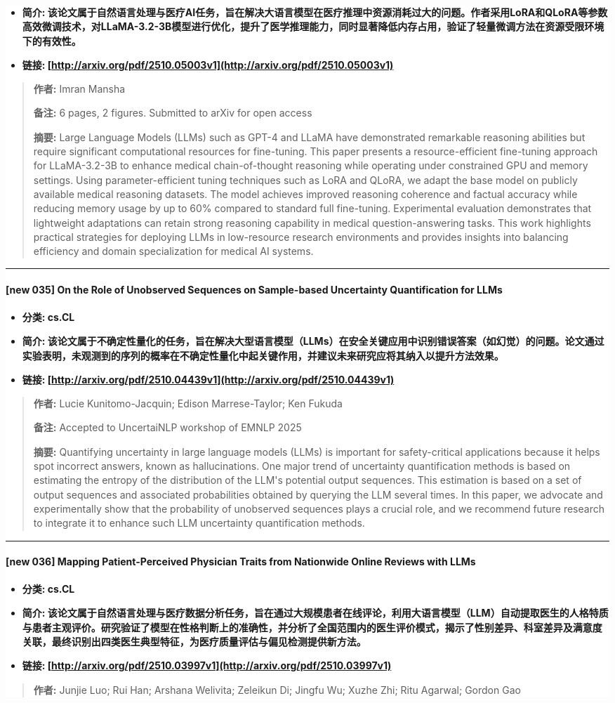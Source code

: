 - **简介: 该论文属于自然语言处理与医疗AI任务，旨在解决大语言模型在医疗推理中资源消耗过大的问题。作者采用LoRA和QLoRA等参数高效微调技术，对LLaMA-3.2-3B模型进行优化，提升了医学推理能力，同时显著降低内存占用，验证了轻量微调方法在资源受限环境下的有效性。**

- **链接: [http://arxiv.org/pdf/2510.05003v1](http://arxiv.org/pdf/2510.05003v1)**

> **作者:** Imran Mansha
>
> **备注:** 6 pages, 2 figures. Submitted to arXiv for open access
>
> **摘要:** Large Language Models (LLMs) such as GPT-4 and LLaMA have demonstrated remarkable reasoning abilities but require significant computational resources for fine-tuning. This paper presents a resource-efficient fine-tuning approach for LLaMA-3.2-3B to enhance medical chain-of-thought reasoning while operating under constrained GPU and memory settings. Using parameter-efficient tuning techniques such as LoRA and QLoRA, we adapt the base model on publicly available medical reasoning datasets. The model achieves improved reasoning coherence and factual accuracy while reducing memory usage by up to 60% compared to standard full fine-tuning. Experimental evaluation demonstrates that lightweight adaptations can retain strong reasoning capability in medical question-answering tasks. This work highlights practical strategies for deploying LLMs in low-resource research environments and provides insights into balancing efficiency and domain specialization for medical AI systems.
>
---
#### [new 035] On the Role of Unobserved Sequences on Sample-based Uncertainty Quantification for LLMs
- **分类: cs.CL**

- **简介: 该论文属于不确定性量化的任务，旨在解决大型语言模型（LLMs）在安全关键应用中识别错误答案（如幻觉）的问题。论文通过实验表明，未观测到的序列的概率在不确定性量化中起关键作用，并建议未来研究应将其纳入以提升方法效果。**

- **链接: [http://arxiv.org/pdf/2510.04439v1](http://arxiv.org/pdf/2510.04439v1)**

> **作者:** Lucie Kunitomo-Jacquin; Edison Marrese-Taylor; Ken Fukuda
>
> **备注:** Accepted to UncertaiNLP workshop of EMNLP 2025
>
> **摘要:** Quantifying uncertainty in large language models (LLMs) is important for safety-critical applications because it helps spot incorrect answers, known as hallucinations. One major trend of uncertainty quantification methods is based on estimating the entropy of the distribution of the LLM's potential output sequences. This estimation is based on a set of output sequences and associated probabilities obtained by querying the LLM several times. In this paper, we advocate and experimentally show that the probability of unobserved sequences plays a crucial role, and we recommend future research to integrate it to enhance such LLM uncertainty quantification methods.
>
---
#### [new 036] Mapping Patient-Perceived Physician Traits from Nationwide Online Reviews with LLMs
- **分类: cs.CL**

- **简介: 该论文属于自然语言处理与医疗数据分析任务，旨在通过大规模患者在线评论，利用大语言模型（LLM）自动提取医生的人格特质与患者主观评价。研究验证了模型在性格判断上的准确性，并分析了全国范围内的医生评价模式，揭示了性别差异、科室差异及满意度关联，最终识别出四类医生典型特征，为医疗质量评估与偏见检测提供新方法。**

- **链接: [http://arxiv.org/pdf/2510.03997v1](http://arxiv.org/pdf/2510.03997v1)**

> **作者:** Junjie Luo; Rui Han; Arshana Welivita; Zeleikun Di; Jingfu Wu; Xuzhe Zhi; Ritu Agarwal; Gordon Gao
>
